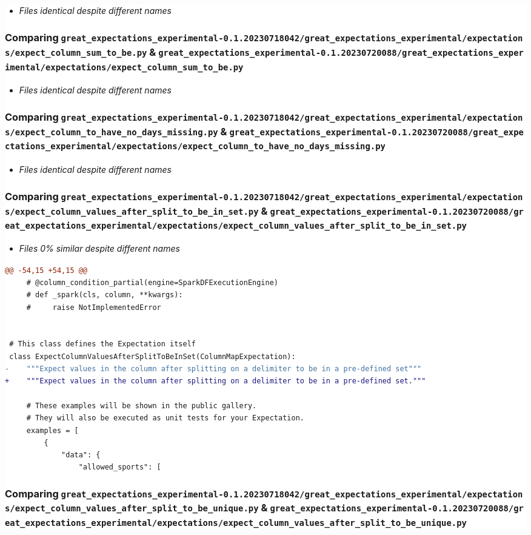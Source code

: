  * *Files identical despite different names*

### Comparing `great_expectations_experimental-0.1.20230718042/great_expectations_experimental/expectations/expect_column_sum_to_be.py` & `great_expectations_experimental-0.1.20230720088/great_expectations_experimental/expectations/expect_column_sum_to_be.py`

 * *Files identical despite different names*

### Comparing `great_expectations_experimental-0.1.20230718042/great_expectations_experimental/expectations/expect_column_to_have_no_days_missing.py` & `great_expectations_experimental-0.1.20230720088/great_expectations_experimental/expectations/expect_column_to_have_no_days_missing.py`

 * *Files identical despite different names*

### Comparing `great_expectations_experimental-0.1.20230718042/great_expectations_experimental/expectations/expect_column_values_after_split_to_be_in_set.py` & `great_expectations_experimental-0.1.20230720088/great_expectations_experimental/expectations/expect_column_values_after_split_to_be_in_set.py`

 * *Files 0% similar despite different names*

```diff
@@ -54,15 +54,15 @@
     # @column_condition_partial(engine=SparkDFExecutionEngine)
     # def _spark(cls, column, **kwargs):
     #     raise NotImplementedError
 
 
 # This class defines the Expectation itself
 class ExpectColumnValuesAfterSplitToBeInSet(ColumnMapExpectation):
-    """Expect values in the column after splitting on a delimiter to be in a pre-defined set"""
+    """Expect values in the column after splitting on a delimiter to be in a pre-defined set."""
 
     # These examples will be shown in the public gallery.
     # They will also be executed as unit tests for your Expectation.
     examples = [
         {
             "data": {
                 "allowed_sports": [
```

### Comparing `great_expectations_experimental-0.1.20230718042/great_expectations_experimental/expectations/expect_column_values_after_split_to_be_unique.py` & `great_expectations_experimental-0.1.20230720088/great_expectations_experimental/expectations/expect_column_values_after_split_to_be_unique.py`
